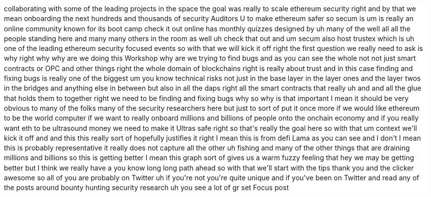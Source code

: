 collaborating with some of the leading
projects in the space the goal was
really to scale ethereum security right
and by that we mean onboarding the next
hundreds and thousands of security
Auditors U to make ethereum safer so
secum is um is really an online
community known for its boot camp check
it out online has monthly quizzes
designed by uh many of the well all all
the people standing here and many many
others in the room as well uh check that
out and um secum also host trustex which
is uh one of the leading ethereum
security focused events so with that we
will kick it off right the first
question we really need to ask is why
right why why are we doing this Workshop
why are we trying to find bugs and as
you can see the whole not not just smart
contracts or OPC and other things right
the whole domain of blockchains right is
really about trust and in this
case finding and fixing bugs is really
one of the biggest um you know technical
risks not just in the base layer in the
layer ones and the layer twos in the
bridges and anything else in between but
also in all the daps right all the smart
contracts that really uh and and all the
glue that holds them to together right
we need to be finding and fixing
bugs why so why is that important I mean
it should be very obvious to many of the
folks many of the security researchers
here but just to sort of put it once
more if we would like ethereum to be the
world computer if we want to really
onboard millions and billions of people
onto the onchain economy and if you
really want eth to be ultrasound money
we need to make it Ultras safe right so
that's really the goal here so with that
um context we'll kick it
off and and this this really sort of
hopefully justifies it right I mean this
is from defi Lama as you can see and I
don't I mean this is probably
representative it really does not
capture all the other uh fishing and
many of the other things that are
draining millions and billions so this
is getting better I mean this graph sort
of gives us a warm fuzzy feeling that
hey we may be getting better but I think
we really have a you know long long path
ahead so with that we'll start with the
tips thank you and the
clicker awesome so all of you are
probably on Twitter uh if you're not
you're quite unique and if you've been
on Twitter and read any of the posts
around bounty hunting security research
uh you see a lot of gr set Focus post